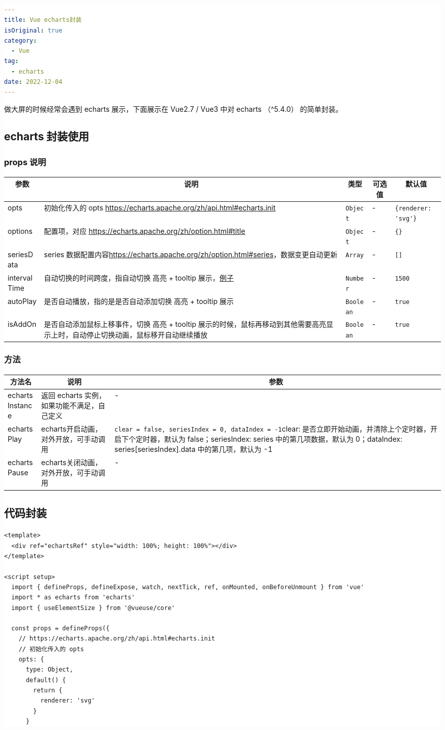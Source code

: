 ```yaml
---
title: Vue echarts封装
isOriginal: true
category:
  - Vue
tag:
  - echarts
date: 2022-12-04
---
```


做大屏的时候经常会遇到 echarts 展示，下面展示在 Vue2.7 / Vue3 中对 echarts （^5.4.0） 的简单封装。

## echarts 封装使用

### props 说明

|参数|说明|类型|可选值|默认值|
|----|----|----|----|----|
|opts|初始化传入的 opts <https://echarts.apache.org/zh/api.html#echarts.init>|`Object`|-|`{renderer: 'svg'}`|
|options|配置项，对应 <https://echarts.apache.org/zh/option.html#title>|`Object`|-|`{}`|
|seriesData|series 数据配置内容<https://echarts.apache.org/zh/option.html#series>，数据变更自动更新|`Array`|-|`[]`|
|intervalTime|自动切换的时间跨度，指自动切换 高亮 + tooltip 展示，[例子](https://echarts.apache.org/handbook/zh/concepts/event#%E4%BB%A3%E7%A0%81%E8%A7%A6%E5%8F%91-echarts-%E4%B8%AD%E7%BB%84%E4%BB%B6%E7%9A%84%E8%A1%8C%E4%B8%BA)|`Number`|-|`1500`|
|autoPlay|是否自动播放，指的是是否自动添加切换 高亮 + tooltip 展示|`Boolean`|-|`true`|
|isAddOn|是否自动添加鼠标上移事件，切换 高亮 + tooltip 展示的时候，鼠标再移动到其他需要高亮显示上时，自动停止切换动画，鼠标移开自动继续播放|`Boolean`|-|`true`|

### 方法

|方法名|说明|参数|
|----|----|----|
|echartsInstance|返回 echarts 实例，如果功能不满足，自己定义|-|
|echartsPlay|echarts开启动画，对外开放，可手动调用|`clear = false, seriesIndex = 0, dataIndex = -1`clear: 是否立即开始动画，并清除上个定时器，开启下个定时器，默认为 false；seriesIndex: series 中的第几项数据，默认为 0；dataIndex: series[seriesIndex].data 中的第几项，默认为 -1|
|echartsPause|echarts关闭动画，对外开放，可手动调用|-|

## 代码封装

```vue
<template>
  <div ref="echartsRef" style="width: 100%; height: 100%"></div>
</template>

<script setup>
  import { defineProps, defineExpose, watch, nextTick, ref, onMounted, onBeforeUnmount } from 'vue'
  import * as echarts from 'echarts'
  import { useElementSize } from '@vueuse/core'

  const props = defineProps({
    // https://echarts.apache.org/zh/api.html#echarts.init
    // 初始化传入的 opts
    opts: {
      type: Object,
      default() {
        return {
          renderer: 'svg'
        }
      }
```